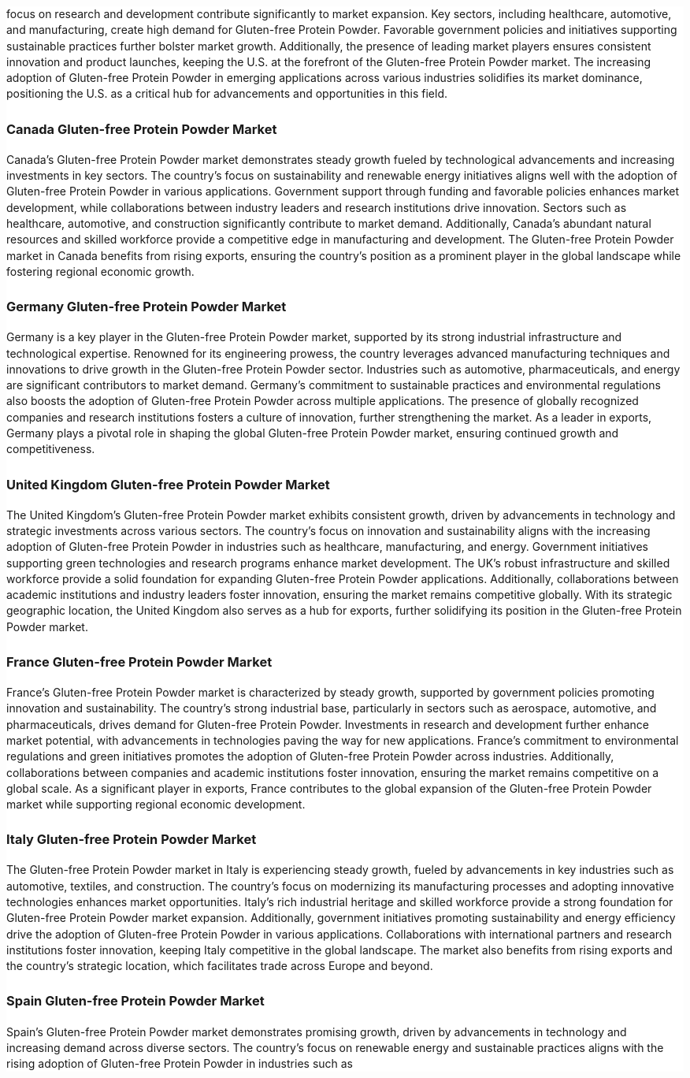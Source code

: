 focus on research and development contribute significantly to market expansion. Key sectors, including healthcare, automotive, and manufacturing, create high demand for Gluten-free Protein Powder. Favorable government policies and initiatives supporting sustainable practices further bolster market growth. Additionally, the presence of leading market players ensures consistent innovation and product launches, keeping the U.S. at the forefront of the Gluten-free Protein Powder market. The increasing adoption of Gluten-free Protein Powder in emerging applications across various industries solidifies its market dominance, positioning the U.S. as a critical hub for advancements and opportunities in this field.</p><h3>Canada Gluten-free Protein Powder Market</h3><p>Canada&rsquo;s Gluten-free Protein Powder market demonstrates steady growth fueled by technological advancements and increasing investments in key sectors. The country&rsquo;s focus on sustainability and renewable energy initiatives aligns well with the adoption of Gluten-free Protein Powder in various applications. Government support through funding and favorable policies enhances market development, while collaborations between industry leaders and research institutions drive innovation. Sectors such as healthcare, automotive, and construction significantly contribute to market demand. Additionally, Canada&rsquo;s abundant natural resources and skilled workforce provide a competitive edge in manufacturing and development. The Gluten-free Protein Powder market in Canada benefits from rising exports, ensuring the country&rsquo;s position as a prominent player in the global landscape while fostering regional economic growth.</p><h3>Germany Gluten-free Protein Powder Market</h3><p>Germany is a key player in the Gluten-free Protein Powder market, supported by its strong industrial infrastructure and technological expertise. Renowned for its engineering prowess, the country leverages advanced manufacturing techniques and innovations to drive growth in the Gluten-free Protein Powder sector. Industries such as automotive, pharmaceuticals, and energy are significant contributors to market demand. Germany&rsquo;s commitment to sustainable practices and environmental regulations also boosts the adoption of Gluten-free Protein Powder across multiple applications. The presence of globally recognized companies and research institutions fosters a culture of innovation, further strengthening the market. As a leader in exports, Germany plays a pivotal role in shaping the global Gluten-free Protein Powder market, ensuring continued growth and competitiveness.</p><h3>United Kingdom Gluten-free Protein Powder Market</h3><p>The United Kingdom&rsquo;s Gluten-free Protein Powder market exhibits consistent growth, driven by advancements in technology and strategic investments across various sectors. The country&rsquo;s focus on innovation and sustainability aligns with the increasing adoption of Gluten-free Protein Powder in industries such as healthcare, manufacturing, and energy. Government initiatives supporting green technologies and research programs enhance market development. The UK&rsquo;s robust infrastructure and skilled workforce provide a solid foundation for expanding Gluten-free Protein Powder applications. Additionally, collaborations between academic institutions and industry leaders foster innovation, ensuring the market remains competitive globally. With its strategic geographic location, the United Kingdom also serves as a hub for exports, further solidifying its position in the Gluten-free Protein Powder market.</p><h3>France Gluten-free Protein Powder Market</h3><p>France&rsquo;s Gluten-free Protein Powder market is characterized by steady growth, supported by government policies promoting innovation and sustainability. The country&rsquo;s strong industrial base, particularly in sectors such as aerospace, automotive, and pharmaceuticals, drives demand for Gluten-free Protein Powder. Investments in research and development further enhance market potential, with advancements in technologies paving the way for new applications. France&rsquo;s commitment to environmental regulations and green initiatives promotes the adoption of Gluten-free Protein Powder across industries. Additionally, collaborations between companies and academic institutions foster innovation, ensuring the market remains competitive on a global scale. As a significant player in exports, France contributes to the global expansion of the Gluten-free Protein Powder market while supporting regional economic development.</p><h3>Italy Gluten-free Protein Powder Market</h3><p>The Gluten-free Protein Powder market in Italy is experiencing steady growth, fueled by advancements in key industries such as automotive, textiles, and construction. The country&rsquo;s focus on modernizing its manufacturing processes and adopting innovative technologies enhances market opportunities. Italy&rsquo;s rich industrial heritage and skilled workforce provide a strong foundation for Gluten-free Protein Powder market expansion. Additionally, government initiatives promoting sustainability and energy efficiency drive the adoption of Gluten-free Protein Powder in various applications. Collaborations with international partners and research institutions foster innovation, keeping Italy competitive in the global landscape. The market also benefits from rising exports and the country&rsquo;s strategic location, which facilitates trade across Europe and beyond.</p><h3>Spain Gluten-free Protein Powder Market</h3><p>Spain&rsquo;s Gluten-free Protein Powder market demonstrates promising growth, driven by advancements in technology and increasing demand across diverse sectors. The country&rsquo;s focus on renewable energy and sustainable practices aligns with the rising adoption of Gluten-free Protein Powder in industries such as